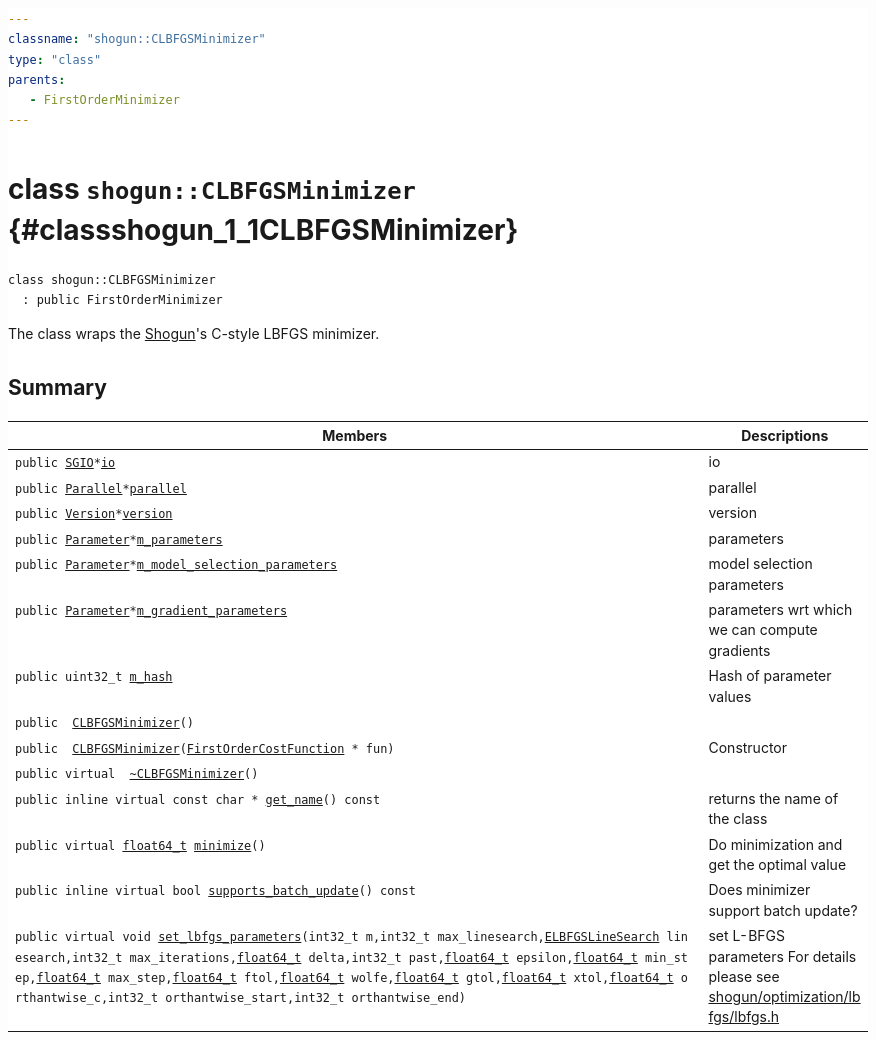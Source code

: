 ```yaml
---
classname: "shogun::CLBFGSMinimizer"
type: "class"
parents:
   - FirstOrderMinimizer
---
```


# class `shogun::CLBFGSMinimizer` {#classshogun_1_1CLBFGSMinimizer}

```
class shogun::CLBFGSMinimizer
  : public FirstOrderMinimizer
```

The class wraps the [Shogun](#classShogun)'s C-style LBFGS minimizer.

## Summary

 Members                        | Descriptions
--------------------------------|---------------------------------------------
`public `[`SGIO`](#classshogun_1_1SGIO)` * `[`io`](#classshogun_1_1CSGObject_1ab3ff22f724961ace985100941ba0364d) | io
`public `[`Parallel`](#classshogun_1_1Parallel)` * `[`parallel`](#classshogun_1_1CSGObject_1a1401044636b5c2353226b974526302e9) | parallel
`public `[`Version`](#classshogun_1_1Version)` * `[`version`](#classshogun_1_1CSGObject_1afc25f30ab1a6d04798c360a2ce70b87d) | version
`public `[`Parameter`](#classshogun_1_1Parameter)` * `[`m_parameters`](#classshogun_1_1CSGObject_1a70e59038292e669701bad2af7715aa1e) | parameters
`public `[`Parameter`](#classshogun_1_1Parameter)` * `[`m_model_selection_parameters`](#classshogun_1_1CSGObject_1a113f5ae82840ac3f354f94456c10f59b) | model selection parameters
`public `[`Parameter`](#classshogun_1_1Parameter)` * `[`m_gradient_parameters`](#classshogun_1_1CSGObject_1ac3f51364b93830b9c9d991cb2d5801f4) | parameters wrt which we can compute gradients
`public uint32_t `[`m_hash`](#classshogun_1_1CSGObject_1a170f14be9561242f924939c56b372a41) | Hash of parameter values
`public  `[`CLBFGSMinimizer`](#classshogun_1_1CLBFGSMinimizer_1a3f8b238fe917748177a513e40385c549)`()` | 
`public  `[`CLBFGSMinimizer`](#classshogun_1_1CLBFGSMinimizer_1ad9c0cfa6d5ae16dd4b1d0475766b6cae)`(`[`FirstOrderCostFunction`](#classshogun_1_1FirstOrderCostFunction)` * fun)` | Constructor 
`public virtual  `[`~CLBFGSMinimizer`](#classshogun_1_1CLBFGSMinimizer_1ad292c2f50beab4bf2f471babfde96c00)`()` | 
`public inline virtual const char * `[`get_name`](#classshogun_1_1CLBFGSMinimizer_1a9cb485686dd7a1e6f7103cf42e87717e)`() const` | returns the name of the class
`public virtual `[`float64_t`](#common_8h_1ac55f3ae81b5bc9053760baacf57e47f4)` `[`minimize`](#classshogun_1_1CLBFGSMinimizer_1a8310be85d28a1d11cb47cea452122b3b)`()` | Do minimization and get the optimal value
`public inline virtual bool `[`supports_batch_update`](#classshogun_1_1CLBFGSMinimizer_1a2bf68634dfdf2efa80f91b9697aab3d3)`() const` | Does minimizer support batch update?
`public virtual void `[`set_lbfgs_parameters`](#classshogun_1_1CLBFGSMinimizer_1a45c4b52dccafc7af06280706f520870f)`(int32_t m,int32_t max_linesearch,`[`ELBFGSLineSearch`](#namespaceshogun_1aa197253531a9f8aaffc190836e63e005)` linesearch,int32_t max_iterations,`[`float64_t`](#common_8h_1ac55f3ae81b5bc9053760baacf57e47f4)` delta,int32_t past,`[`float64_t`](#common_8h_1ac55f3ae81b5bc9053760baacf57e47f4)` epsilon,`[`float64_t`](#common_8h_1ac55f3ae81b5bc9053760baacf57e47f4)` min_step,`[`float64_t`](#common_8h_1ac55f3ae81b5bc9053760baacf57e47f4)` max_step,`[`float64_t`](#common_8h_1ac55f3ae81b5bc9053760baacf57e47f4)` ftol,`[`float64_t`](#common_8h_1ac55f3ae81b5bc9053760baacf57e47f4)` wolfe,`[`float64_t`](#common_8h_1ac55f3ae81b5bc9053760baacf57e47f4)` gtol,`[`float64_t`](#common_8h_1ac55f3ae81b5bc9053760baacf57e47f4)` xtol,`[`float64_t`](#common_8h_1ac55f3ae81b5bc9053760baacf57e47f4)` orthantwise_c,int32_t orthantwise_start,int32_t orthantwise_end)` | set L-BFGS parameters For details please see [shogun/optimization/lbfgs/lbfgs.h](#lbfgs_8h)